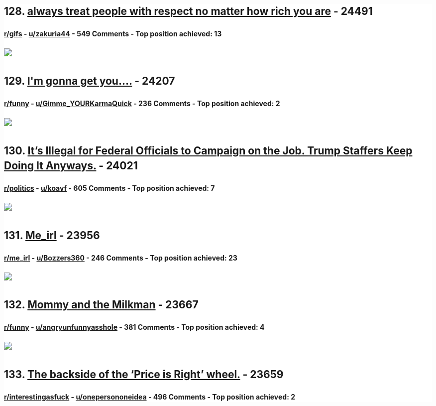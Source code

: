 ## 128. [always treat people with respect no matter how rich you are](http://reddit.com/r/gifs/comments/i8mhye/always_treat_people_with_respect_no_matter_how/) - 24491
#### [r/gifs](http://reddit.com/r/gifs) - [u/zakuria44](http://reddit.com/u/zakuria44) - 549 Comments - Top position achieved: 13

<a href="https://gfycat.com/flusteredgreatgrackle"><img src="https://a.thumbs.redditmedia.com/-ugcQmMMrgiSlmxYXAfXPvjzkFBPrZY5_L8CBeOKcu8.jpg"></img></a>

## 129. [I'm gonna get you....](http://reddit.com/r/funny/comments/i8ksyz/im_gonna_get_you/) - 24207
#### [r/funny](http://reddit.com/r/funny) - [u/Gimme_YOURKarmaQuick](http://reddit.com/u/Gimme_YOURKarmaQuick) - 236 Comments - Top position achieved: 2

<a href="https://v.redd.it/mcie8y91mmg51"><img src="https://b.thumbs.redditmedia.com/L7MZkKsC4mSxqvVThiAl3y-2LeVYpmNfaOO9BlHnRoo.jpg"></img></a>

## 130. [It’s Illegal for Federal Officials to Campaign on the Job. Trump Staffers Keep Doing It Anyways.](http://reddit.com/r/politics/comments/i8adih/its_illegal_for_federal_officials_to_campaign_on/) - 24021
#### [r/politics](http://reddit.com/r/politics) - [u/koavf](http://reddit.com/u/koavf) - 605 Comments - Top position achieved: 7

<a href="https://www.propublica.org/article/its-illegal-for-federal-officials-to-campaign-on-the-job-trump-staffers-keep-doing-it-anyways"><img src="https://b.thumbs.redditmedia.com/cJ3rxBm0_C4Jgk82HDc4nyWVCO8nwYXv2J0yRtQPFFU.jpg"></img></a>

## 131. [Me_irl](http://reddit.com/r/me_irl/comments/i85ef2/me_irl/) - 23956
#### [r/me_irl](http://reddit.com/r/me_irl) - [u/Bozzers360](http://reddit.com/u/Bozzers360) - 246 Comments - Top position achieved: 23

<a href="https://i.redd.it/al196pjoehg51.jpg"><img src="https://b.thumbs.redditmedia.com/2IVipNF_ULyUWGHNJ9OQGRy8tXw173OVTFwKondk9XM.jpg"></img></a>

## 132. [Mommy and the Milkman](http://reddit.com/r/funny/comments/i89m5u/mommy_and_the_milkman/) - 23667
#### [r/funny](http://reddit.com/r/funny) - [u/angryunfunnyasshole](http://reddit.com/u/angryunfunnyasshole) - 381 Comments - Top position achieved: 4

<a href="https://v.redd.it/dd0o0v5u0jg51"><img src="https://b.thumbs.redditmedia.com/9VuIsoaMfir056w1LIC1WFoeXTegUIPacLWwftzrMns.jpg"></img></a>

## 133. [The backside of the ‘Price is Right’ wheel.](http://reddit.com/r/interestingasfuck/comments/i876g7/the_backside_of_the_price_is_right_wheel/) - 23659
#### [r/interestingasfuck](http://reddit.com/r/interestingasfuck) - [u/onepersononeidea](http://reddit.com/u/onepersononeidea) - 496 Comments - Top position achieved: 2

